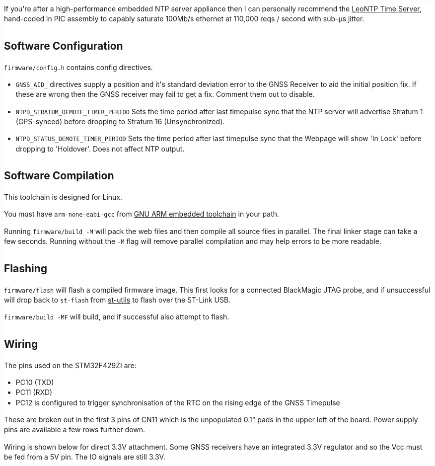 </p>

If you're after a high-performance embedded NTP server appliance then I can personally recommend the [LeoNTP Time Server](https://store.uputronics.com/index.php?route=product/product&product_id=92), hand-coded in PIC assembly to capably saturate 100Mb/s ethernet at 110,000 reqs / second with sub-µs jitter.

## Software Configuration

`firmware/config.h` contains config directives.

* `GNSS_AID_` directives supply a position and it's standard deviation error to the GNSS Receiver to aid the initial position fix. If these are wrong then the GNSS receiver may fail to get a fix. Comment them out to disable.

* `NTPD_STRATUM_DEMOTE_TIMER_PERIOD` Sets the time period after last timepulse sync that the NTP server will advertise Stratum 1 (GPS-synced) before dropping to Stratum 16 (Unsynchronized).

* `NTPD_STATUS_DEMOTE_TIMER_PERIOD` Sets the time period after last timepulse sync that the Webpage will show 'In Lock' before dropping to 'Holdover'. Does not affect NTP output.

## Software Compilation

This toolchain is designed for Linux.

You must have `arm-none-eabi-gcc` from [GNU ARM embedded toolchain](https://developer.arm.com/tools-and-software/open-source-software/developer-tools/gnu-toolchain/gnu-rm/downloads) in your path.

Running `firmware/build -M` will pack the web files and then compile all source files in parallel. The final linker stage can take a few seconds. Running without the `-M` flag will remove parallel compilation and may help errors to be more readable.

## Flashing

`firmware/flash` will flash a compiled firmware image. This first looks for a connected BlackMagic JTAG probe, and if unsuccessful will drop back to `st-flash` from [st-utils](https://github.com/stlink-org/stlink) to flash over the ST-Link USB.

`firmware/build -MF` will build, and if successful also attempt to flash.

## Wiring

The pins used on the STM32F429ZI are:

* PC10 (TXD)
* PC11 (RXD)
* PC12 is configured to trigger synchronisation of the RTC on the rising edge of the GNSS Timepulse

These are broken out in the first 3 pins of CN11 which is the unpopulated 0.1" pads in the upper left of the board. Power supply pins are available a few rows further down.

Wiring is shown below for direct 3.3V attachment. Some GNSS receivers have an integrated 3.3V regulator and so the Vcc must be fed from a 5V pin. The IO signals are still 3.3V.

<p align="center">